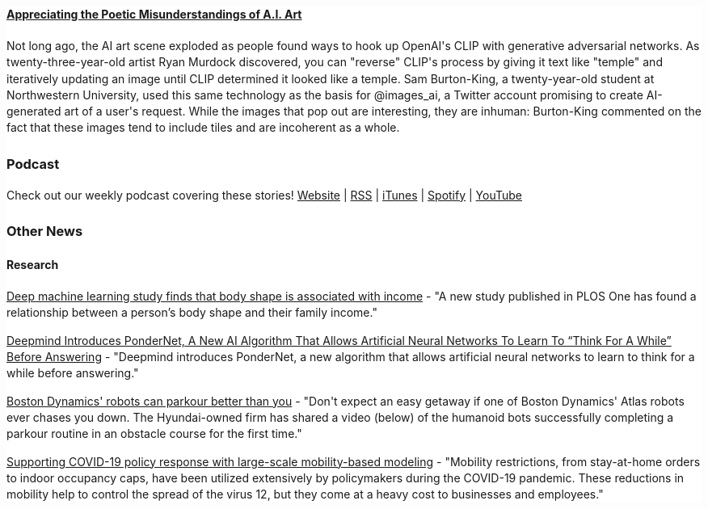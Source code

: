 #### [Appreciating the Poetic Misunderstandings of A.I. Art](https://www.newyorker.com/culture/infinite-scroll/appreciating-the-poetic-misunderstandings-of-ai-art)

Not long ago, the AI art scene exploded as people found ways to hook up OpenAI's CLIP with generative adversarial networks. As twenty-three-year-old artist  Ryan Murdock discovered, you can "reverse" CLIP's process by giving it text like "temple" and iteratively updating an image until CLIP determined it looked like a temple. Sam Burton-King, a twenty-year-old student at Northwestern University, used this same technology as the basis for @images_ai, a Twitter account promising to create AI-generated art of a user's request. While the images that pop out are interesting, they are inhuman: Burton-King commented on the fact that these images tend to include tiles and are incoherent as a whole.


### Podcast

Check out our weekly podcast covering these stories!
[Website](https://aitalk.podbean.com) \|
[RSS](https://feed.podbean.com/aitalk/feed.xml) \| 
[iTunes](https://podcasts.apple.com/us/podcast/lets-talk-ai/id1502782720) \|
[Spotify](https://open.spotify.com/show/17HiNdxcoKJLLNibIAyUch) \| 
[YouTube](https://www.youtube.com/channel/UCKARTq-t5SPMzwtft8FWwnA)
<iframe title="Let's Talk AI" id="multi_iframe" class="podcast_embed"
 src="https://www.podbean.com/media/player/multi?playlist=http%3A%2F%2Fplaylist.podbean.com%2F7703921%2Fplaylist_multi.xml&vjs=1&kdsowie31j4k1jlf913=4975ccdd28d39e38bf5a1ccaf0c6ca4337fa996b&size=430&skin=9&episode_list_bg=%23ffffff&bg_left=%23000000&bg_mid=%230c5056&bg_right=%232a1844&podcast_title_color=%23c4c4c4&episode_title_color=%23ffffff&auto=0&share=1&fonts=Helvetica&download=0&rtl=0&show_playlist_recent_number=10&pbad=1" 
 scrolling="yes" allowfullscreen="" width="100%" height="330" frameborder="0"></iframe>

### Other News
#### Research

[Deep machine learning study finds that body shape is associated with income](https://www.psypost.org/2021/08/deep-machine-learning-study-finds-that-body-shape-is-associated-with-income-61683) - "A new study published in PLOS One has found a relationship between a person’s body shape and their family income."

[Deepmind Introduces PonderNet, A New AI Algorithm That Allows Artificial Neural Networks To Learn To “Think For A While” Before Answering](https://www.marktechpost.com/2021/08/16/deepmind-introduces-pondernet-a-new-ai-algorithm-that-allows-artificial-neural-networks-to-learn-to-think-for-a-while-before-answering/) - "Deepmind introduces PonderNet, a new algorithm that allows artificial neural networks to learn to think for a while before answering."

[Boston Dynamics' robots can parkour better than you](https://www.engadget.com/boston-dynamics-atlas-robots-parkour-demo-141057531.html) - "Don't expect an easy getaway if one of Boston Dynamics' Atlas robots ever chases you down. The Hyundai-owned firm has shared a video (below) of the humanoid bots successfully completing a parkour routine in an obstacle course for the first time."

[Supporting COVID-19 policy response with large-scale mobility-based modeling](https://ai.stanford.edu/blog/covid-policy-tool/) - "Mobility restrictions, from stay-at-home orders to indoor occupancy caps, have been utilized extensively by policymakers during the COVID-19 pandemic. These reductions in mobility help to control the spread of the virus 12, but they come at a heavy cost to businesses and employees."
